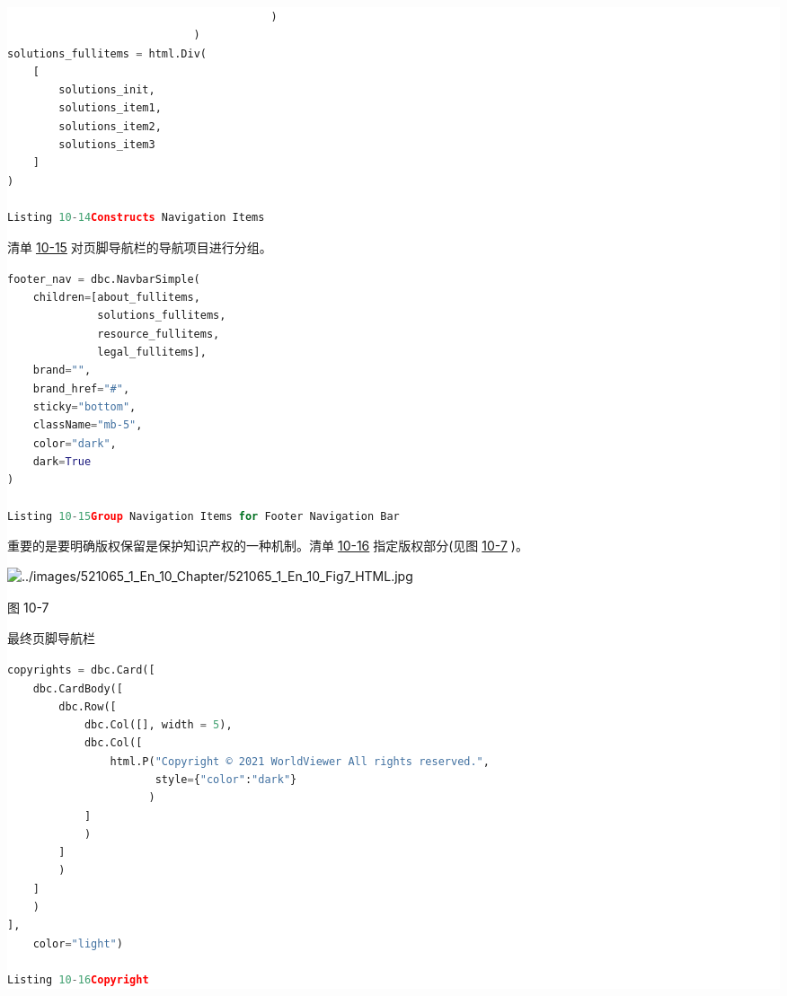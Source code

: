 ```py
                                         )
                             )
solutions_fullitems = html.Div(
    [
        solutions_init,
        solutions_item1,
        solutions_item2,
        solutions_item3
    ]
)

Listing 10-14Constructs Navigation Items

```

清单 [10-15](#PC15) 对页脚导航栏的导航项目进行分组。

```py
footer_nav = dbc.NavbarSimple(
    children=[about_fullitems,
              solutions_fullitems,
              resource_fullitems,
              legal_fullitems],
    brand="",
    brand_href="#",
    sticky="bottom",
    className="mb-5",
    color="dark",
    dark=True
)

Listing 10-15Group Navigation Items for Footer Navigation Bar

```

重要的是要明确版权保留是保护知识产权的一种机制。清单 [10-16](#PC16) 指定版权部分(见图 [10-7](#Fig7) )。

![../images/521065_1_En_10_Chapter/521065_1_En_10_Fig7_HTML.jpg](../images/521065_1_En_10_Chapter/521065_1_En_10_Fig7_HTML.jpg)

图 10-7

最终页脚导航栏

```py
copyrights = dbc.Card([
    dbc.CardBody([
        dbc.Row([
            dbc.Col([], width = 5),
            dbc.Col([
                html.P("Copyright © 2021 WorldViewer All rights reserved.",
                       style={"color":"dark"}
                      )
            ]
            )
        ]
        )
    ]
    )
],
    color="light")

Listing 10-16Copyright

```
